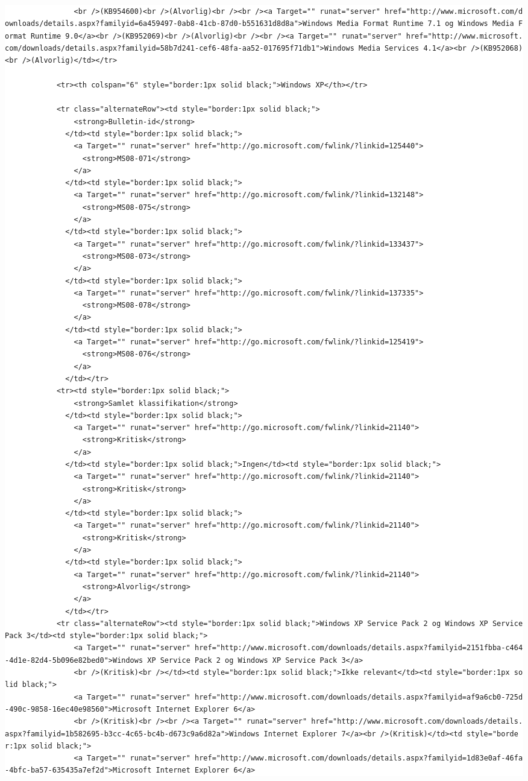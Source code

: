                     <br />(KB954600)<br />(Alvorlig)<br /><br /><a Target="" runat="server" href="http://www.microsoft.com/downloads/details.aspx?familyid=6a459497-0ab8-41cb-87d0-b551631d8d8a">Windows Media Format Runtime 7.1 og Windows Media Format Runtime 9.0</a><br />(KB952069)<br />(Alvorlig)<br /><br /><a Target="" runat="server" href="http://www.microsoft.com/downloads/details.aspx?familyid=58b7d241-cef6-48fa-aa52-017695f71db1">Windows Media Services 4.1</a><br />(KB952068)<br />(Alvorlig)</td></tr>
              
                <tr><th colspan="6" style="border:1px solid black;">Windows XP</th></tr>
              
                <tr class="alternateRow"><td style="border:1px solid black;">
                    <strong>Bulletin-id</strong>
                  </td><td style="border:1px solid black;">
                    <a Target="" runat="server" href="http://go.microsoft.com/fwlink/?linkid=125440">
                      <strong>MS08-071</strong>
                    </a>
                  </td><td style="border:1px solid black;">
                    <a Target="" runat="server" href="http://go.microsoft.com/fwlink/?linkid=132148">
                      <strong>MS08-075</strong>
                    </a>
                  </td><td style="border:1px solid black;">
                    <a Target="" runat="server" href="http://go.microsoft.com/fwlink/?linkid=133437">
                      <strong>MS08-073</strong>
                    </a>
                  </td><td style="border:1px solid black;">
                    <a Target="" runat="server" href="http://go.microsoft.com/fwlink/?linkid=137335">
                      <strong>MS08-078</strong>
                    </a>
                  </td><td style="border:1px solid black;">
                    <a Target="" runat="server" href="http://go.microsoft.com/fwlink/?linkid=125419">
                      <strong>MS08-076</strong>
                    </a>
                  </td></tr>
                <tr><td style="border:1px solid black;">
                    <strong>Samlet klassifikation</strong>
                  </td><td style="border:1px solid black;">
                    <a Target="" runat="server" href="http://go.microsoft.com/fwlink/?linkid=21140">
                      <strong>Kritisk</strong>
                    </a>
                  </td><td style="border:1px solid black;">Ingen</td><td style="border:1px solid black;">
                    <a Target="" runat="server" href="http://go.microsoft.com/fwlink/?linkid=21140">
                      <strong>Kritisk</strong>
                    </a>
                  </td><td style="border:1px solid black;">
                    <a Target="" runat="server" href="http://go.microsoft.com/fwlink/?linkid=21140">
                      <strong>Kritisk</strong>
                    </a>
                  </td><td style="border:1px solid black;">
                    <a Target="" runat="server" href="http://go.microsoft.com/fwlink/?linkid=21140">
                      <strong>Alvorlig</strong>
                    </a>
                  </td></tr>
                <tr class="alternateRow"><td style="border:1px solid black;">Windows XP Service Pack 2 og Windows XP Service Pack 3</td><td style="border:1px solid black;">
                    <a Target="" runat="server" href="http://www.microsoft.com/downloads/details.aspx?familyid=2151fbba-c464-4d1e-82d4-5b096e82bed0">Windows XP Service Pack 2 og Windows XP Service Pack 3</a>
                    <br />(Kritisk)<br /></td><td style="border:1px solid black;">Ikke relevant</td><td style="border:1px solid black;">
                    <a Target="" runat="server" href="http://www.microsoft.com/downloads/details.aspx?familyid=af9a6cb0-725d-490c-9858-16ec40e98560">Microsoft Internet Explorer 6</a>
                    <br />(Kritisk)<br /><br /><a Target="" runat="server" href="http://www.microsoft.com/downloads/details.aspx?familyid=1b582695-b3cc-4c65-bc4b-d673c9a6d82a">Windows Internet Explorer 7</a><br />(Kritisk)</td><td style="border:1px solid black;">
                    <a Target="" runat="server" href="http://www.microsoft.com/downloads/details.aspx?familyid=1d83e0af-46fa-4bfc-ba57-635435a7ef2d">Microsoft Internet Explorer 6</a>